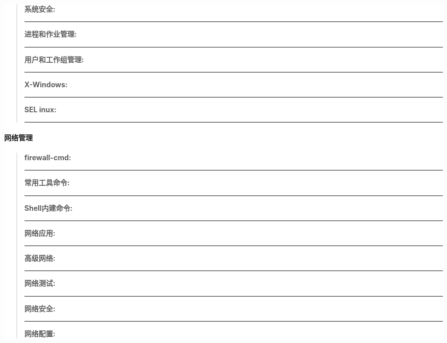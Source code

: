 >
>**系统安全:**
>
>----------------------------------------------------------------------------------------------------------------------------------------------------
>
>**进程和作业管理:**
>
>----------------------------------------------------------------------------------------------------------------------------------------------------
>
>**用户和工作组管理:**
>
>----------------------------------------------------------------------------------------------------------------------------------------------------
>
>**X-Windows:**
>
>----------------------------------------------------------------------------------------------------------------------------------------------------
>
>**SEL inux:**
>
>----------------------------------------------------------------------------------------------------------------------------------------------------

#### 网络管理

> **firewall-cmd:**
>
> ----------------------------------------------------------------------------------------------------------------------------------------------------
>
> **常用工具命令:**
>
> ----------------------------------------------------------------------------------------------------------------------------------------------------
>
> **Shell内建命令:**
>
> ----------------------------------------------------------------------------------------------------------------------------------------------------
>
> **网络应用:**
>
> ----------------------------------------------------------------------------------------------------------------------------------------------------
>
> **高级网络:**
>
> ----------------------------------------------------------------------------------------------------------------------------------------------------
>
> **网络测试:**
>
> ----------------------------------------------------------------------------------------------------------------------------------------------------
>
> **网络安全:**
>
> ----------------------------------------------------------------------------------------------------------------------------------------------------
>
> **网络配置:**